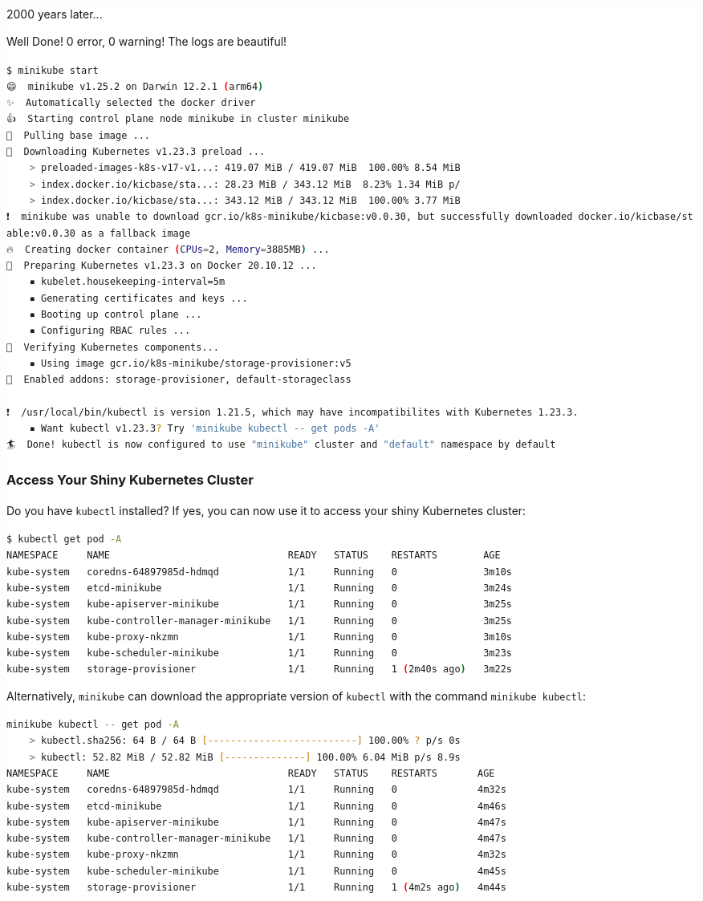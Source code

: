 2000 years later...

Well Done! 0 error, 0 warning! The logs are beautiful!

```sh
$ minikube start
😄  minikube v1.25.2 on Darwin 12.2.1 (arm64)
✨  Automatically selected the docker driver
👍  Starting control plane node minikube in cluster minikube
🚜  Pulling base image ...
💾  Downloading Kubernetes v1.23.3 preload ...
    > preloaded-images-k8s-v17-v1...: 419.07 MiB / 419.07 MiB  100.00% 8.54 MiB
    > index.docker.io/kicbase/sta...: 28.23 MiB / 343.12 MiB  8.23% 1.34 MiB p/
    > index.docker.io/kicbase/sta...: 343.12 MiB / 343.12 MiB  100.00% 3.77 MiB
❗  minikube was unable to download gcr.io/k8s-minikube/kicbase:v0.0.30, but successfully downloaded docker.io/kicbase/stable:v0.0.30 as a fallback image
🔥  Creating docker container (CPUs=2, Memory=3885MB) ...
🐳  Preparing Kubernetes v1.23.3 on Docker 20.10.12 ...
    ▪ kubelet.housekeeping-interval=5m
    ▪ Generating certificates and keys ...
    ▪ Booting up control plane ...
    ▪ Configuring RBAC rules ...
🔎  Verifying Kubernetes components...
    ▪ Using image gcr.io/k8s-minikube/storage-provisioner:v5
🌟  Enabled addons: storage-provisioner, default-storageclass

❗  /usr/local/bin/kubectl is version 1.21.5, which may have incompatibilites with Kubernetes 1.23.3.
    ▪ Want kubectl v1.23.3? Try 'minikube kubectl -- get pods -A'
🏄  Done! kubectl is now configured to use "minikube" cluster and "default" namespace by default
```

### Access Your Shiny Kubernetes Cluster

Do you have `kubectl` installed? If yes, you can now use it to access your shiny Kubernetes cluster:

```sh
$ kubectl get pod -A
NAMESPACE     NAME                               READY   STATUS    RESTARTS        AGE
kube-system   coredns-64897985d-hdmqd            1/1     Running   0               3m10s
kube-system   etcd-minikube                      1/1     Running   0               3m24s
kube-system   kube-apiserver-minikube            1/1     Running   0               3m25s
kube-system   kube-controller-manager-minikube   1/1     Running   0               3m25s
kube-system   kube-proxy-nkzmn                   1/1     Running   0               3m10s
kube-system   kube-scheduler-minikube            1/1     Running   0               3m23s
kube-system   storage-provisioner                1/1     Running   1 (2m40s ago)   3m22s
```

Alternatively, `minikube` can download the appropriate version of `kubectl` with the command `minikube kubectl`:

```sh
minikube kubectl -- get pod -A
    > kubectl.sha256: 64 B / 64 B [--------------------------] 100.00% ? p/s 0s
    > kubectl: 52.82 MiB / 52.82 MiB [--------------] 100.00% 6.04 MiB p/s 8.9s
NAMESPACE     NAME                               READY   STATUS    RESTARTS       AGE
kube-system   coredns-64897985d-hdmqd            1/1     Running   0              4m32s
kube-system   etcd-minikube                      1/1     Running   0              4m46s
kube-system   kube-apiserver-minikube            1/1     Running   0              4m47s
kube-system   kube-controller-manager-minikube   1/1     Running   0              4m47s
kube-system   kube-proxy-nkzmn                   1/1     Running   0              4m32s
kube-system   kube-scheduler-minikube            1/1     Running   0              4m45s
kube-system   storage-provisioner                1/1     Running   1 (4m2s ago)   4m44s
```

